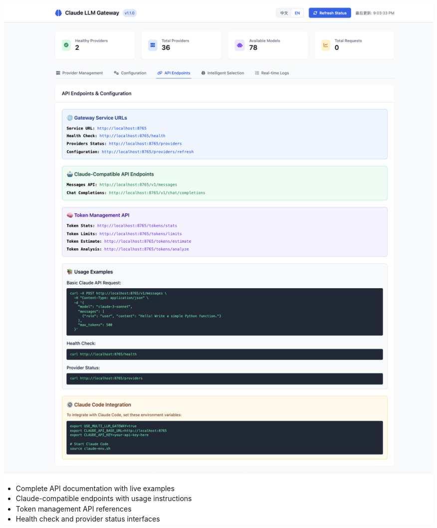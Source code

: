 ![API Endpoints](https://raw.githubusercontent.com/chenxingqiang/claude-code-jailbreak/main/asset/api-endpoints.png)

- Complete API documentation with live examples
- Claude-compatible endpoints with usage instructions
- Token management API references
- Health check and provider status interfaces
